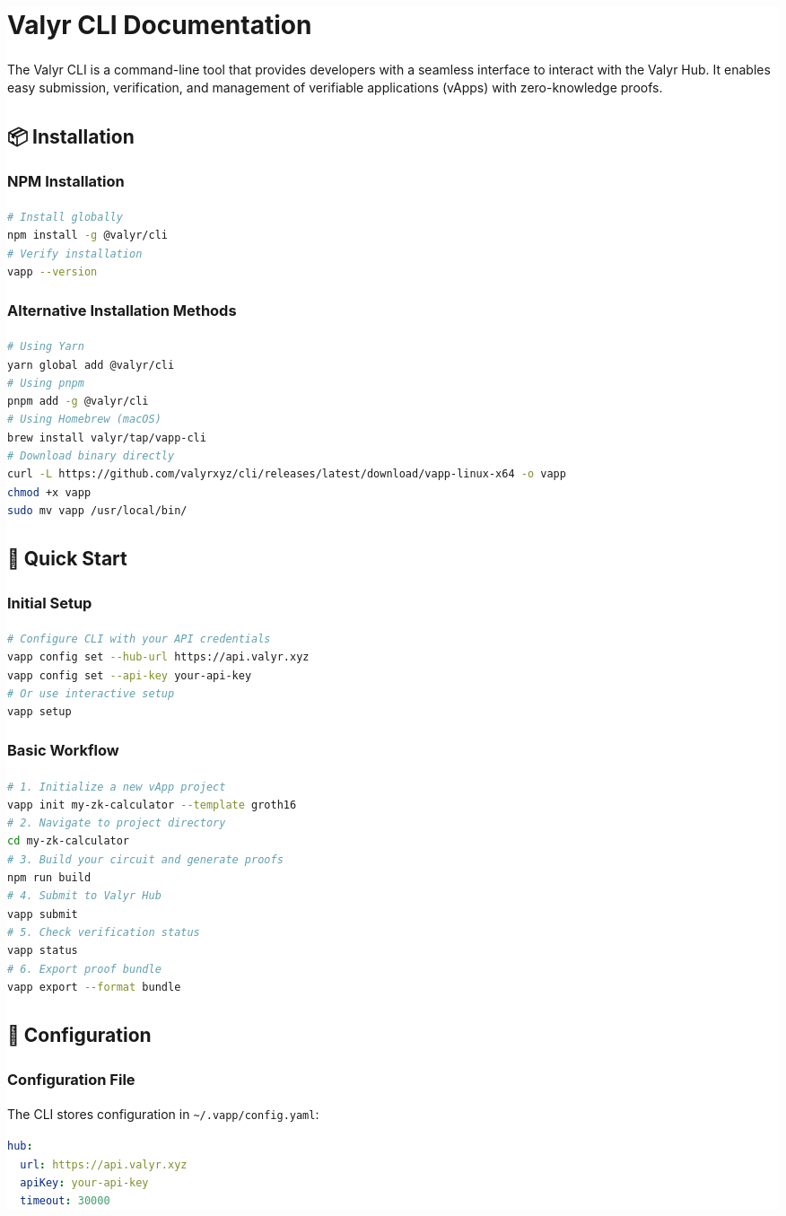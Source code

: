 # Valyr CLI Documentation
The Valyr CLI is a command-line tool that provides developers with a seamless interface to interact with the Valyr Hub. It enables easy submission, verification, and management of verifiable applications (vApps) with zero-knowledge proofs.
## 📦 Installation
### NPM Installation
```bash
# Install globally
npm install -g @valyr/cli
# Verify installation
vapp --version
```
### Alternative Installation Methods
```bash
# Using Yarn
yarn global add @valyr/cli
# Using pnpm
pnpm add -g @valyr/cli
# Using Homebrew (macOS)
brew install valyr/tap/vapp-cli
# Download binary directly
curl -L https://github.com/valyrxyz/cli/releases/latest/download/vapp-linux-x64 -o vapp
chmod +x vapp
sudo mv vapp /usr/local/bin/
```
## 🚀 Quick Start
### Initial Setup
```bash
# Configure CLI with your API credentials
vapp config set --hub-url https://api.valyr.xyz
vapp config set --api-key your-api-key
# Or use interactive setup
vapp setup
```
### Basic Workflow
```bash
# 1. Initialize a new vApp project
vapp init my-zk-calculator --template groth16
# 2. Navigate to project directory
cd my-zk-calculator
# 3. Build your circuit and generate proofs
npm run build
# 4. Submit to Valyr Hub
vapp submit
# 5. Check verification status
vapp status
# 6. Export proof bundle
vapp export --format bundle
```
## 🔧 Configuration
### Configuration File
The CLI stores configuration in `~/.vapp/config.yaml`:
```yaml
hub:
  url: https://api.valyr.xyz
  apiKey: your-api-key
  timeout: 30000
```